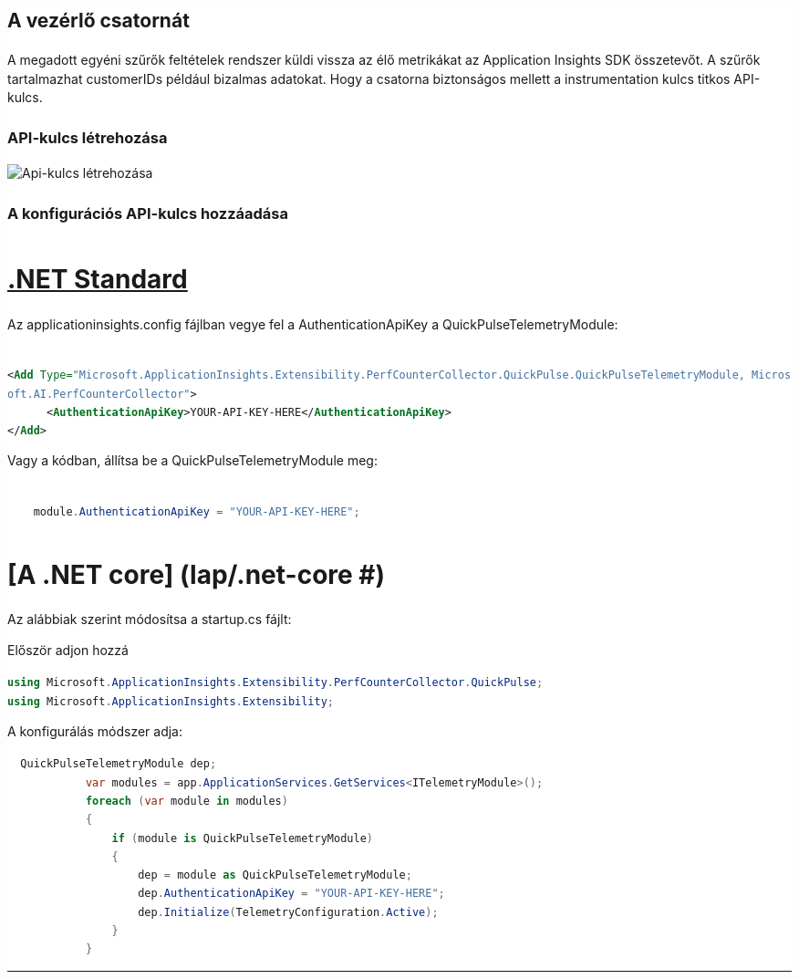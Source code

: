 ## <a name="secure-the-control-channel"></a>A vezérlő csatornát
A megadott egyéni szűrők feltételek rendszer küldi vissza az élő metrikákat az Application Insights SDK összetevőt. A szűrők tartalmazhat customerIDs például bizalmas adatokat. Hogy a csatorna biztonságos mellett a instrumentation kulcs titkos API-kulcs.
### <a name="create-an-api-key"></a>API-kulcs létrehozása

![Api-kulcs létrehozása](./media/app-insights-live-stream/live-metrics-apikeycreate.png)

### <a name="add-api-key-to-configuration"></a>A konfigurációs API-kulcs hozzáadása

# <a name="net-standardtabnet-standard"></a>[.NET Standard](#tab/.net-standard)

Az applicationinsights.config fájlban vegye fel a AuthenticationApiKey a QuickPulseTelemetryModule:
``` XML

<Add Type="Microsoft.ApplicationInsights.Extensibility.PerfCounterCollector.QuickPulse.QuickPulseTelemetryModule, Microsoft.AI.PerfCounterCollector">
      <AuthenticationApiKey>YOUR-API-KEY-HERE</AuthenticationApiKey>
</Add>

```
Vagy a kódban, állítsa be a QuickPulseTelemetryModule meg:

``` C#

    module.AuthenticationApiKey = "YOUR-API-KEY-HERE";

```
# <a name="net-core-tabnet-core"></a>[A .NET core] (lap/.net-core #)

Az alábbiak szerint módosítsa a startup.cs fájlt:

Először adjon hozzá

``` C#
using Microsoft.ApplicationInsights.Extensibility.PerfCounterCollector.QuickPulse;
using Microsoft.ApplicationInsights.Extensibility;
```

A konfigurálás módszer adja:

``` C#
  QuickPulseTelemetryModule dep;
            var modules = app.ApplicationServices.GetServices<ITelemetryModule>();
            foreach (var module in modules)
            {
                if (module is QuickPulseTelemetryModule)
                {
                    dep = module as QuickPulseTelemetryModule;
                    dep.AuthenticationApiKey = "YOUR-API-KEY-HERE";
                    dep.Initialize(TelemetryConfiguration.Active);
                }
            }
```

---